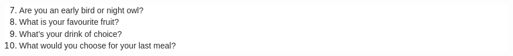   7. <span style="color: #292929; font-family: Trebuchet MS, sans-serif;"><span style="background-color: white; line-height: 18.4799995422363px;">Are you an early bird or night owl?
  8. <span style="color: #292929; font-family: Trebuchet MS, sans-serif;"><span style="background-color: white; line-height: 18.4799995422363px;">What is your favourite fruit?
  9. <span style="color: #292929; font-family: Trebuchet MS, sans-serif;"><span style="background-color: white; line-height: 18.4799995422363px;">What&#8217;s your drink of choice?
 10. <span style="color: #292929; font-family: Trebuchet MS, sans-serif;"><span style="background-color: white; line-height: 18.4799995422363px;">What would you choose for your last meal?